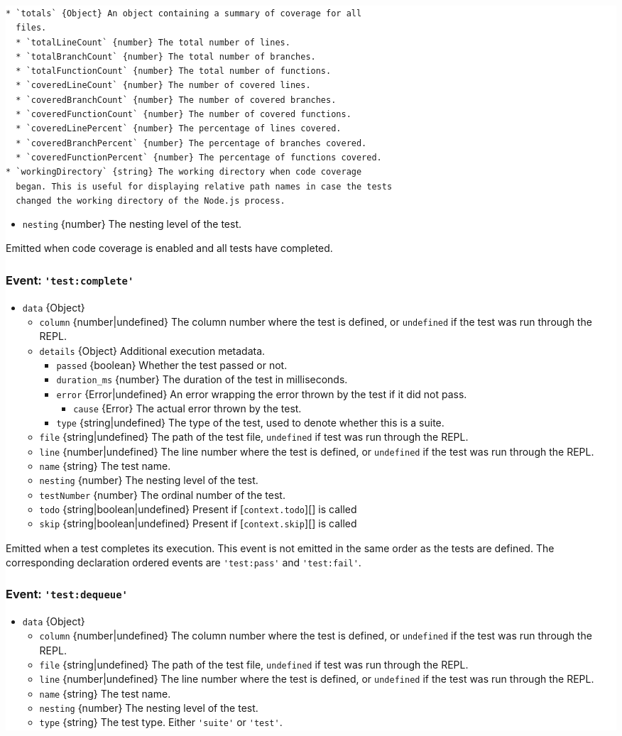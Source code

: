     * `totals` {Object} An object containing a summary of coverage for all
      files.
      * `totalLineCount` {number} The total number of lines.
      * `totalBranchCount` {number} The total number of branches.
      * `totalFunctionCount` {number} The total number of functions.
      * `coveredLineCount` {number} The number of covered lines.
      * `coveredBranchCount` {number} The number of covered branches.
      * `coveredFunctionCount` {number} The number of covered functions.
      * `coveredLinePercent` {number} The percentage of lines covered.
      * `coveredBranchPercent` {number} The percentage of branches covered.
      * `coveredFunctionPercent` {number} The percentage of functions covered.
    * `workingDirectory` {string} The working directory when code coverage
      began. This is useful for displaying relative path names in case the tests
      changed the working directory of the Node.js process.
  * `nesting` {number} The nesting level of the test.

Emitted when code coverage is enabled and all tests have completed.

### Event: `'test:complete'`

* `data` {Object}
  * `column` {number|undefined} The column number where the test is defined, or
    `undefined` if the test was run through the REPL.
  * `details` {Object} Additional execution metadata.
    * `passed` {boolean} Whether the test passed or not.
    * `duration_ms` {number} The duration of the test in milliseconds.
    * `error` {Error|undefined} An error wrapping the error thrown by the test
      if it did not pass.
      * `cause` {Error} The actual error thrown by the test.
    * `type` {string|undefined} The type of the test, used to denote whether
      this is a suite.
  * `file` {string|undefined} The path of the test file,
    `undefined` if test was run through the REPL.
  * `line` {number|undefined} The line number where the test is defined, or
    `undefined` if the test was run through the REPL.
  * `name` {string} The test name.
  * `nesting` {number} The nesting level of the test.
  * `testNumber` {number} The ordinal number of the test.
  * `todo` {string|boolean|undefined} Present if [`context.todo`][] is called
  * `skip` {string|boolean|undefined} Present if [`context.skip`][] is called

Emitted when a test completes its execution.
This event is not emitted in the same order as the tests are
defined.
The corresponding declaration ordered events are `'test:pass'` and `'test:fail'`.

### Event: `'test:dequeue'`

* `data` {Object}
  * `column` {number|undefined} The column number where the test is defined, or
    `undefined` if the test was run through the REPL.
  * `file` {string|undefined} The path of the test file,
    `undefined` if test was run through the REPL.
  * `line` {number|undefined} The line number where the test is defined, or
    `undefined` if the test was run through the REPL.
  * `name` {string} The test name.
  * `nesting` {number} The nesting level of the test.
  * `type` {string} The test type. Either `'suite'` or `'test'`.

